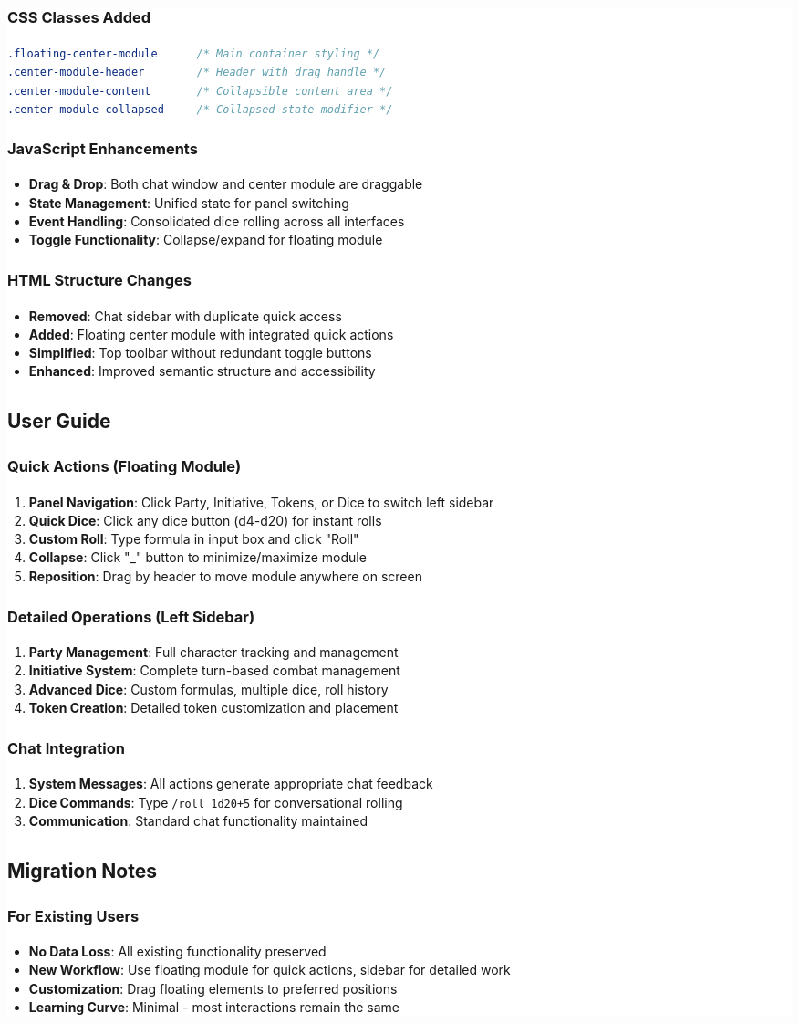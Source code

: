 ### CSS Classes Added
```css
.floating-center-module      /* Main container styling */
.center-module-header        /* Header with drag handle */
.center-module-content       /* Collapsible content area */
.center-module-collapsed     /* Collapsed state modifier */
```

### JavaScript Enhancements
- **Drag & Drop**: Both chat window and center module are draggable
- **State Management**: Unified state for panel switching
- **Event Handling**: Consolidated dice rolling across all interfaces
- **Toggle Functionality**: Collapse/expand for floating module

### HTML Structure Changes
- **Removed**: Chat sidebar with duplicate quick access
- **Added**: Floating center module with integrated quick actions
- **Simplified**: Top toolbar without redundant toggle buttons
- **Enhanced**: Improved semantic structure and accessibility

## User Guide

### Quick Actions (Floating Module)
1. **Panel Navigation**: Click Party, Initiative, Tokens, or Dice to switch left sidebar
2. **Quick Dice**: Click any dice button (d4-d20) for instant rolls
3. **Custom Roll**: Type formula in input box and click "Roll"
4. **Collapse**: Click "_" button to minimize/maximize module
5. **Reposition**: Drag by header to move module anywhere on screen

### Detailed Operations (Left Sidebar)
1. **Party Management**: Full character tracking and management
2. **Initiative System**: Complete turn-based combat management  
3. **Advanced Dice**: Custom formulas, multiple dice, roll history
4. **Token Creation**: Detailed token customization and placement

### Chat Integration
1. **System Messages**: All actions generate appropriate chat feedback
2. **Dice Commands**: Type `/roll 1d20+5` for conversational rolling
3. **Communication**: Standard chat functionality maintained

## Migration Notes

### For Existing Users
- **No Data Loss**: All existing functionality preserved
- **New Workflow**: Use floating module for quick actions, sidebar for detailed work
- **Customization**: Drag floating elements to preferred positions
- **Learning Curve**: Minimal - most interactions remain the same
